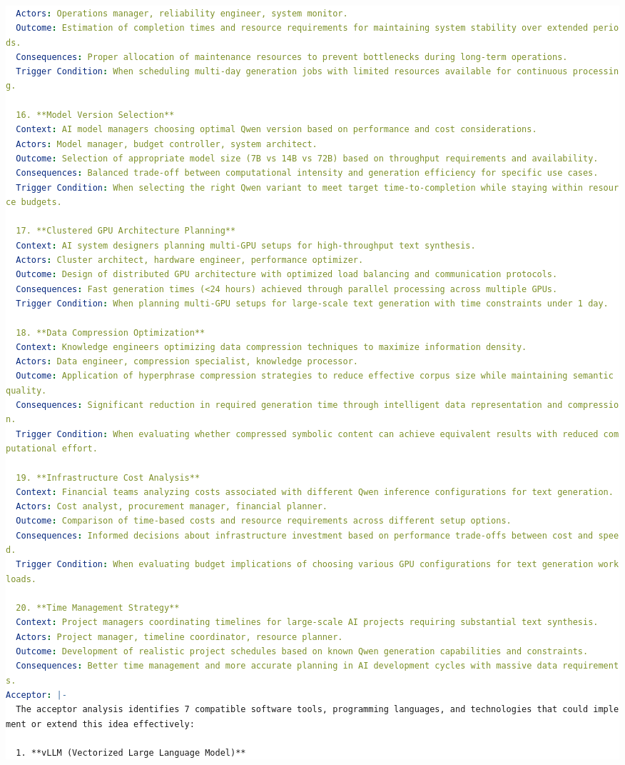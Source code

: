 ```yaml
  Actors: Operations manager, reliability engineer, system monitor.
  Outcome: Estimation of completion times and resource requirements for maintaining system stability over extended periods.
  Consequences: Proper allocation of maintenance resources to prevent bottlenecks during long-term operations.
  Trigger Condition: When scheduling multi-day generation jobs with limited resources available for continuous processing.

  16. **Model Version Selection**
  Context: AI model managers choosing optimal Qwen version based on performance and cost considerations.
  Actors: Model manager, budget controller, system architect.
  Outcome: Selection of appropriate model size (7B vs 14B vs 72B) based on throughput requirements and availability.
  Consequences: Balanced trade-off between computational intensity and generation efficiency for specific use cases.
  Trigger Condition: When selecting the right Qwen variant to meet target time-to-completion while staying within resource budgets.

  17. **Clustered GPU Architecture Planning**
  Context: AI system designers planning multi-GPU setups for high-throughput text synthesis.
  Actors: Cluster architect, hardware engineer, performance optimizer.
  Outcome: Design of distributed GPU architecture with optimized load balancing and communication protocols.
  Consequences: Fast generation times (<24 hours) achieved through parallel processing across multiple GPUs.
  Trigger Condition: When planning multi-GPU setups for large-scale text generation with time constraints under 1 day.

  18. **Data Compression Optimization**
  Context: Knowledge engineers optimizing data compression techniques to maximize information density.
  Actors: Data engineer, compression specialist, knowledge processor.
  Outcome: Application of hyperphrase compression strategies to reduce effective corpus size while maintaining semantic quality.
  Consequences: Significant reduction in required generation time through intelligent data representation and compression.
  Trigger Condition: When evaluating whether compressed symbolic content can achieve equivalent results with reduced computational effort.

  19. **Infrastructure Cost Analysis**
  Context: Financial teams analyzing costs associated with different Qwen inference configurations for text generation.
  Actors: Cost analyst, procurement manager, financial planner.
  Outcome: Comparison of time-based costs and resource requirements across different setup options.
  Consequences: Informed decisions about infrastructure investment based on performance trade-offs between cost and speed.
  Trigger Condition: When evaluating budget implications of choosing various GPU configurations for text generation workloads.

  20. **Time Management Strategy**
  Context: Project managers coordinating timelines for large-scale AI projects requiring substantial text synthesis.
  Actors: Project manager, timeline coordinator, resource planner.
  Outcome: Development of realistic project schedules based on known Qwen generation capabilities and constraints.
  Consequences: Better time management and more accurate planning in AI development cycles with massive data requirements.
Acceptor: |-
  The acceptor analysis identifies 7 compatible software tools, programming languages, and technologies that could implement or extend this idea effectively:

  1. **vLLM (Vectorized Large Language Model)**
```